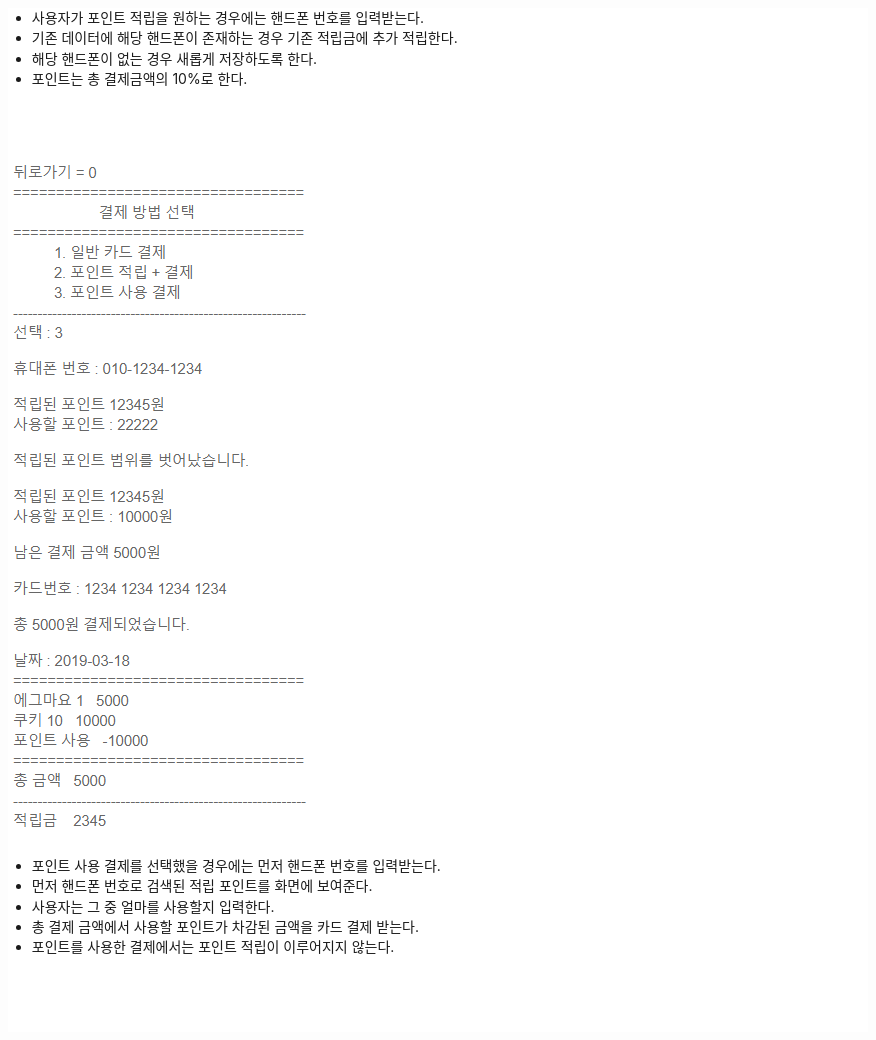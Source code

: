 * 사용자가 포인트 적립을 원하는 경우에는 핸드폰 번호를 입력받는다.   
* 기존 데이터에 해당 핸드폰이 존재하는 경우 기존 적립금에 추가 적립한다.
* 해당 핸드폰이 없는 경우 새롭게 저장하도록 한다.   
* 포인트는 총 결제금액의 10%로 한다. 
<br>  
<br>


![사용자화면14](./img/사용자화면14.png)  
* 포인트 사용 결제를 선택했을 경우에는 먼저 핸드폰 번호를 입력받는다.   
* 먼저 핸드폰 번호로 검색된 적립 포인트를 화면에 보여준다. 
* 사용자는 그 중 얼마를 사용할지 입력한다.   
* 총 결제 금액에서 사용할 포인트가 차감된 금액을 카드 결제 받는다.    
* 포인트를 사용한 결제에서는 포인트 적립이 이루어지지 않는다.   
<br>
<br>
<br>
